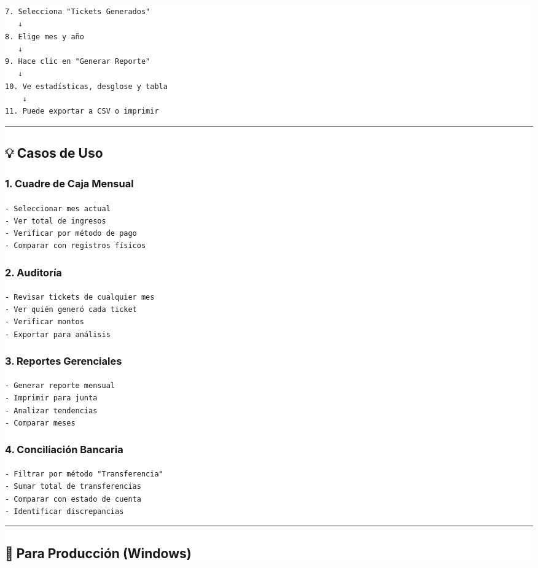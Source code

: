 ```
7. Selecciona "Tickets Generados"
   ↓
8. Elige mes y año
   ↓
9. Hace clic en "Generar Reporte"
   ↓
10. Ve estadísticas, desglose y tabla
    ↓
11. Puede exportar a CSV o imprimir
```

---

## 💡 **Casos de Uso**

### **1. Cuadre de Caja Mensual**
```
- Seleccionar mes actual
- Ver total de ingresos
- Verificar por método de pago
- Comparar con registros físicos
```

### **2. Auditoría**
```
- Revisar tickets de cualquier mes
- Ver quién generó cada ticket
- Verificar montos
- Exportar para análisis
```

### **3. Reportes Gerenciales**
```
- Generar reporte mensual
- Imprimir para junta
- Analizar tendencias
- Comparar meses
```

### **4. Conciliación Bancaria**
```
- Filtrar por método "Transferencia"
- Sumar total de transferencias
- Comparar con estado de cuenta
- Identificar discrepancias
```

---

## 🚀 **Para Producción (Windows)**
